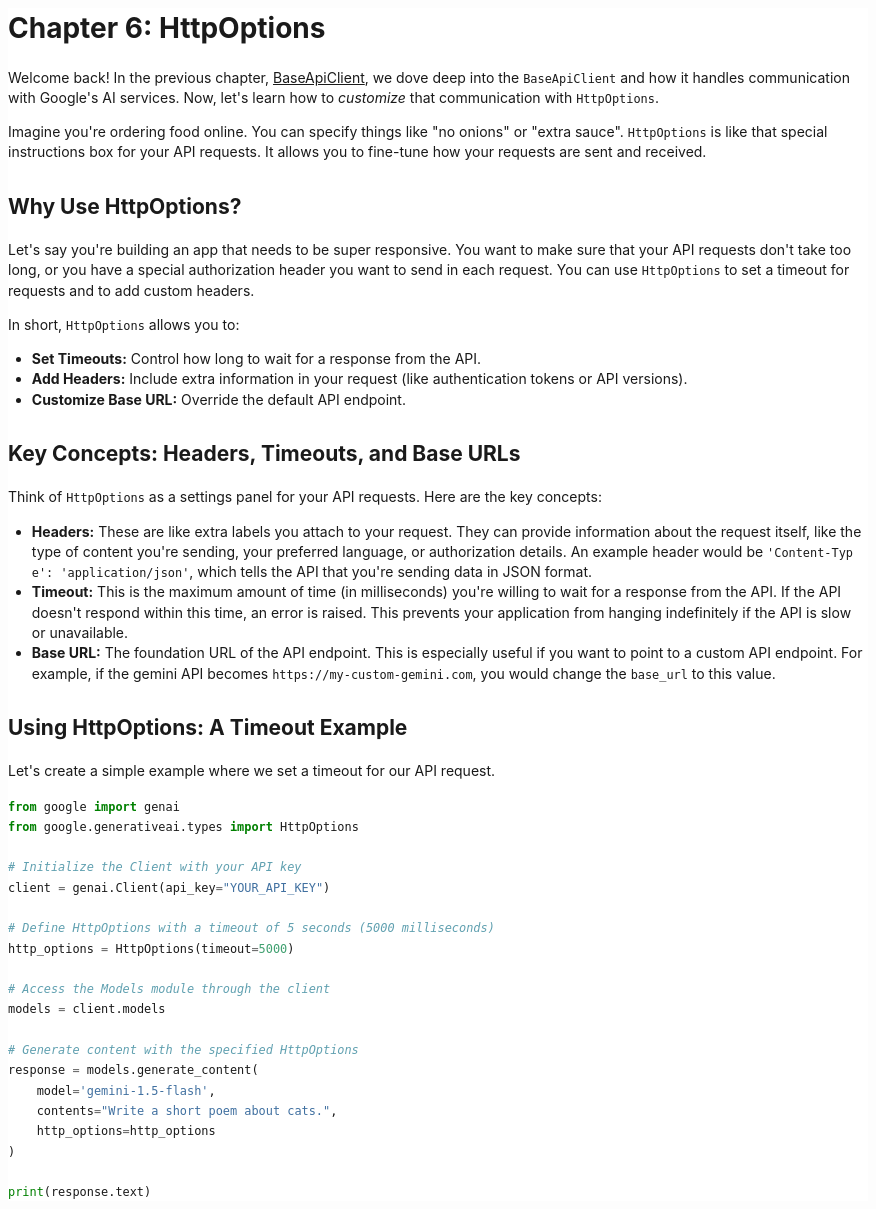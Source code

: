 # Chapter 6: HttpOptions

Welcome back! In the previous chapter, [BaseApiClient](05_baseapiclient.md), we dove deep into the `BaseApiClient` and how it handles communication with Google's AI services. Now, let's learn how to *customize* that communication with `HttpOptions`.

Imagine you're ordering food online. You can specify things like "no onions" or "extra sauce". `HttpOptions` is like that special instructions box for your API requests. It allows you to fine-tune how your requests are sent and received.

## Why Use HttpOptions?

Let's say you're building an app that needs to be super responsive. You want to make sure that your API requests don't take too long, or you have a special authorization header you want to send in each request. You can use `HttpOptions` to set a timeout for requests and to add custom headers.

In short, `HttpOptions` allows you to:

*   **Set Timeouts:**  Control how long to wait for a response from the API.
*   **Add Headers:** Include extra information in your request (like authentication tokens or API versions).
*   **Customize Base URL:** Override the default API endpoint.

## Key Concepts: Headers, Timeouts, and Base URLs

Think of `HttpOptions` as a settings panel for your API requests. Here are the key concepts:

*   **Headers:** These are like extra labels you attach to your request. They can provide information about the request itself, like the type of content you're sending, your preferred language, or authorization details. An example header would be `'Content-Type': 'application/json'`, which tells the API that you're sending data in JSON format.
*   **Timeout:** This is the maximum amount of time (in milliseconds) you're willing to wait for a response from the API. If the API doesn't respond within this time, an error is raised. This prevents your application from hanging indefinitely if the API is slow or unavailable.
*   **Base URL:** The foundation URL of the API endpoint. This is especially useful if you want to point to a custom API endpoint. For example, if the gemini API becomes `https://my-custom-gemini.com`, you would change the `base_url` to this value.

## Using HttpOptions: A Timeout Example

Let's create a simple example where we set a timeout for our API request.

```python
from google import genai
from google.generativeai.types import HttpOptions

# Initialize the Client with your API key
client = genai.Client(api_key="YOUR_API_KEY")

# Define HttpOptions with a timeout of 5 seconds (5000 milliseconds)
http_options = HttpOptions(timeout=5000)

# Access the Models module through the client
models = client.models

# Generate content with the specified HttpOptions
response = models.generate_content(
    model='gemini-1.5-flash',
    contents="Write a short poem about cats.",
    http_options=http_options
)

print(response.text)
```
